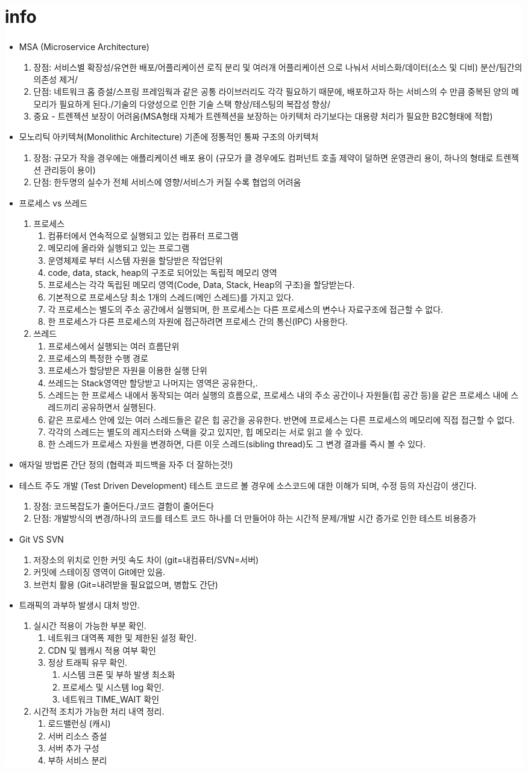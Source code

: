 # info

* MSA (Microservice Architecture)
    1. 장점: 서비스별 확장성/유연한 배포/어플리케이션 로직 분리 및 여러개 어플리케이션 으로 나눠서 서비스화/데이터(소스 및 디비) 분산/팀간의 의존성 제거/
    2. 단점: 네트워크 홉 증설/스프링 프레임웍과 같은 공통 라이브러리도 각각 필요하기 때문에, 배포하고자 하는 서비스의 수 만큼 중복된 양의 메모리가 필요하게 된다./기술의 다양성으로 인한 기술 스택 향상/테스팅의 복잡성 향상/
    3. 중요 - 트렌젝션 보장이 어려움(MSA형태 자체가 트렌젝션을 보장하는 아키텍처 라기보다는 대용량 처리가 필요한 B2C형태에 적합)

* 모노리틱 아키텍쳐(Monolithic Architecture) 기존에 정통적인 통짜 구조의 아키텍처
    1. 장점: 규모가 작을 경우에는 애플리케이션 배포 용이 (규모가 클 경우에도 컴퍼넌트 호출 제약이 덜하면 운영관리 용이, 하나의 형태로 트렌젝션 관리등이 용이)
    2. 단점: 한두명의 실수가 전체 서비스에 영향/서비스가 커질 수록 협업의 어려움

* 프로세스 vs 쓰레드
    1. 프로세스
        1. 컴퓨터에서 연속적으로 실행되고 있는 컴퓨터 프로그램
        2. 메모리에 올라와 실행되고 있는 프로그램
        3. 운영체제로 부터 시스템 자원을 할당받은 작업단위
        4. code, data, stack, heap의 구조로 되어있는 독립적 메모리 영역
        5. 프로세스는 각각 독립된 메모리 영역(Code, Data, Stack, Heap의 구조)을 할당받는다.
        6. 기본적으로 프로세스당 최소 1개의 스레드(메인 스레드)를 가지고 있다.
        7. 각 프로세스는 별도의 주소 공간에서 실행되며, 한 프로세스는 다른 프로세스의 변수나 자료구조에 접근할 수 없다.
        8. 한 프로세스가 다른 프로세스의 자원에 접근하려면 프로세스 간의 통신(IPC) 사용한다.
    2. 쓰레드
        1. 프로세스에서 실행되는 여러 흐름단위
        2. 프로세스의 특정한 수행 경로
        3. 프로세스가 할당받은 자원을 이용한 실행 단위
        4. 쓰레드는 Stack영역만 할당받고 나머지는 영역은 공유한다,.
        5. 스레드는 한 프로세스 내에서 동작되는 여러 실행의 흐름으로, 프로세스 내의 주소 공간이나 자원들(힙 공간 등)을 같은 프로세스 내에 스레드끼리 공유하면서 실행된다.
        6. 같은 프로세스 안에 있는 여러 스레드들은 같은 힙 공간을 공유한다. 반면에 프로세스는 다른 프로세스의 메모리에 직접 접근할 수 없다.
        7. 각각의 스레드는 별도의 레지스터와 스택을 갖고 있지만, 힙 메모리는 서로 읽고 쓸 수 있다.
        8. 한 스레드가 프로세스 자원을 변경하면, 다른 이웃 스레드(sibling thread)도 그 변경 결과를 즉시 볼 수 있다.

* 애자일 방법론 간단 정의 (협력과 피드백을 자주 더 잘하는것!)
* 테스트 주도 개발 (Test Driven Development) 테스트 코드르 볼 경우에 소스코드에 대한 이해가 되며, 수정 등의 자신감이 생긴다.
    1. 장점: 코드복잡도가 줄어든다./코드 결함이 줄어든다
    2. 단점: 개발방식의 변경/하나의 코드를 테스트 코드 하나를 더 만들어야 하는 시간적 문제/개발 시간 증가로 인한 테스트 비용증가

* Git VS SVN
    1. 저장소의 위치로 인한 커밋 속도 차이 (git=내컴퓨터/SVN=서버)
    2. 커밋에 스테이징 영역이 Git에만 있음.
    3. 브런치 활용 (Git=내려받을 필요없으며, 병합도 간단)

* 트래픽의 과부하 발생시 대처 방안.
    1. 실시간 적용이 가능한 부분 확인.
        1. 네트워크 대역폭 제한 및 제한된 설정 확인.
        2. CDN 및 웹캐시 적용 여부 확인
        3. 정상 트래픽 유무 확인.
            1. 시스템 크론 및 부하 발생 최소화
            2. 프로세스 및 시스템 log 확인.
            3. 네트워크 TIME_WAIT 확인
    2. 시간적 조치가 가능한 처리 내역 정리.
        1. 로드밸런싱 (캐시)
        2. 서버 리소스 증설
        3. 서버 추가 구성
        4. 부하 서비스 분리
